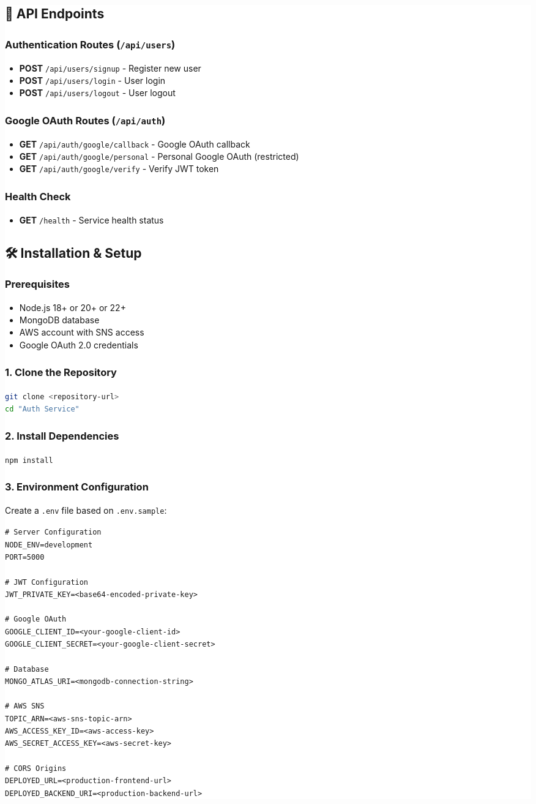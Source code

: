 ## 🚀 API Endpoints

### Authentication Routes (`/api/users`)
- **POST** `/api/users/signup` - Register new user
- **POST** `/api/users/login` - User login
- **POST** `/api/users/logout` - User logout

### Google OAuth Routes (`/api/auth`)
- **GET** `/api/auth/google/callback` - Google OAuth callback
- **GET** `/api/auth/google/personal` - Personal Google OAuth (restricted)
- **GET** `/api/auth/google/verify` - Verify JWT token

### Health Check
- **GET** `/health` - Service health status

## 🛠️ Installation & Setup

### Prerequisites
- Node.js 18+ or 20+ or 22+
- MongoDB database
- AWS account with SNS access
- Google OAuth 2.0 credentials

### 1. Clone the Repository
```bash
git clone <repository-url>
cd "Auth Service"
```

### 2. Install Dependencies
```bash
npm install
```

### 3. Environment Configuration

Create a `.env` file based on `.env.sample`:

```env
# Server Configuration
NODE_ENV=development
PORT=5000

# JWT Configuration
JWT_PRIVATE_KEY=<base64-encoded-private-key>

# Google OAuth
GOOGLE_CLIENT_ID=<your-google-client-id>
GOOGLE_CLIENT_SECRET=<your-google-client-secret>

# Database
MONGO_ATLAS_URI=<mongodb-connection-string>

# AWS SNS
TOPIC_ARN=<aws-sns-topic-arn>
AWS_ACCESS_KEY_ID=<aws-access-key>
AWS_SECRET_ACCESS_KEY=<aws-secret-key>

# CORS Origins
DEPLOYED_URL=<production-frontend-url>
DEPLOYED_BACKEND_URI=<production-backend-url>

```